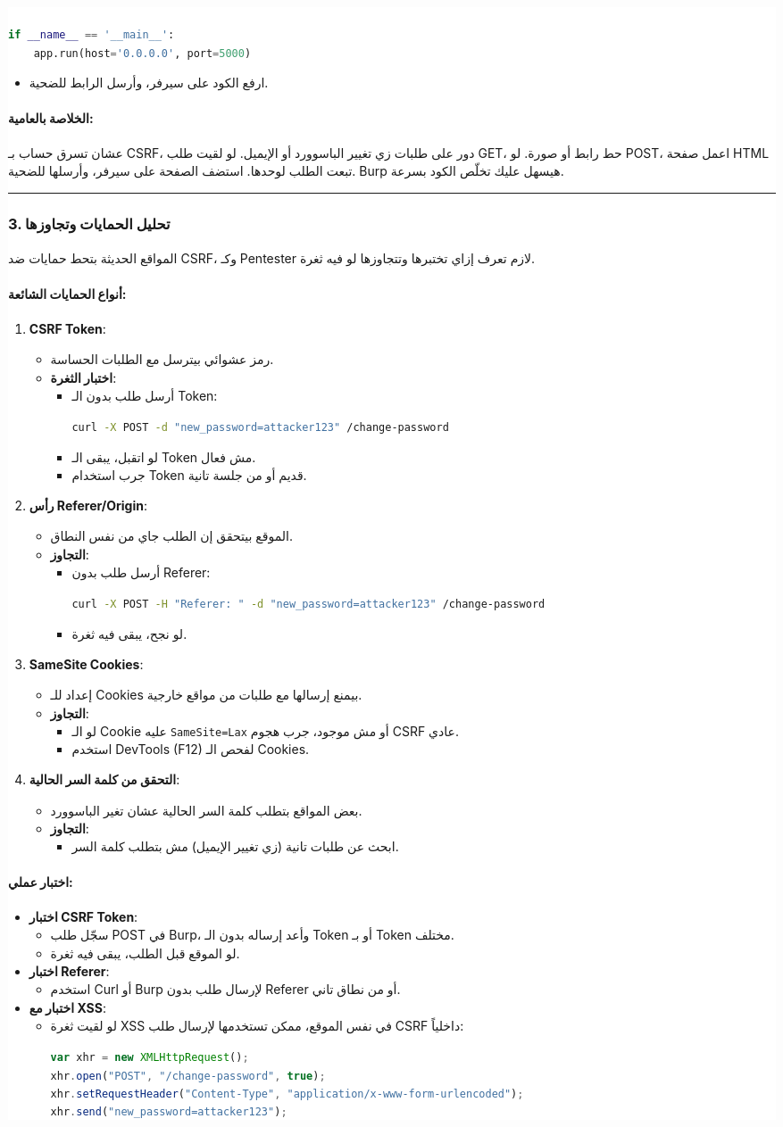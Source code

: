 ```python

if __name__ == '__main__':
    app.run(host='0.0.0.0', port=5000)
```
- ارفع الكود على سيرفر، وأرسل الرابط للضحية.

#### **الخلاصة بالعامية**:
عشان تسرق حساب بـ CSRF، دور على طلبات زي تغيير الباسوورد أو الإيميل. لو لقيت طلب GET، حط رابط أو صورة. لو POST، اعمل صفحة HTML تبعت الطلب لوحدها. استضف الصفحة على سيرفر، وأرسلها للضحية. Burp هيسهل عليك تخلّص الكود بسرعة.

---

### **3. تحليل الحمايات وتجاوزها**
المواقع الحديثة بتحط حمايات ضد CSRF، وكـ Pentester لازم تعرف إزاي تختبرها وتتجاوزها لو فيه ثغرة.

#### **أنواع الحمايات الشائعة**:
1. **CSRF Token**:
   - رمز عشوائي بيترسل مع الطلبات الحساسة.
   - **اختبار الثغرة**:
     - أرسل طلب بدون الـ Token:
       ```bash
       curl -X POST -d "new_password=attacker123" /change-password
       ```
     - لو اتقبل، يبقى الـ Token مش فعال.
     - جرب استخدام Token قديم أو من جلسة تانية.

2. **رأس Referer/Origin**:
   - الموقع بيتحقق إن الطلب جاي من نفس النطاق.
   - **التجاوز**:
     - أرسل طلب بدون Referer:
       ```bash
       curl -X POST -H "Referer: " -d "new_password=attacker123" /change-password
       ```
     - لو نجح، يبقى فيه ثغرة.

3. **SameSite Cookies**:
   - إعداد للـ Cookies بيمنع إرسالها مع طلبات من مواقع خارجية.
   - **التجاوز**:
     - لو الـ Cookie عليه `SameSite=Lax` أو مش موجود، جرب هجوم CSRF عادي.
     - استخدم DevTools (F12) لفحص الـ Cookies.

4. **التحقق من كلمة السر الحالية**:
   - بعض المواقع بتطلب كلمة السر الحالية عشان تغير الباسوورد.
   - **التجاوز**:
     - ابحث عن طلبات تانية (زي تغيير الإيميل) مش بتطلب كلمة السر.

#### **اختبار عملي**:
- **اختبار CSRF Token**:
  - سجّل طلب POST في Burp، وأعد إرساله بدون الـ Token أو بـ Token مختلف.
  - لو الموقع قبل الطلب، يبقى فيه ثغرة.
- **اختبار Referer**:
  - استخدم Curl أو Burp لإرسال طلب بدون Referer أو من نطاق تاني.
- **اختبار مع XSS**:
  - لو لقيت ثغرة XSS في نفس الموقع، ممكن تستخدمها لإرسال طلب CSRF داخلياً:
    ```javascript
    var xhr = new XMLHttpRequest();
    xhr.open("POST", "/change-password", true);
    xhr.setRequestHeader("Content-Type", "application/x-www-form-urlencoded");
    xhr.send("new_password=attacker123");
    ```
